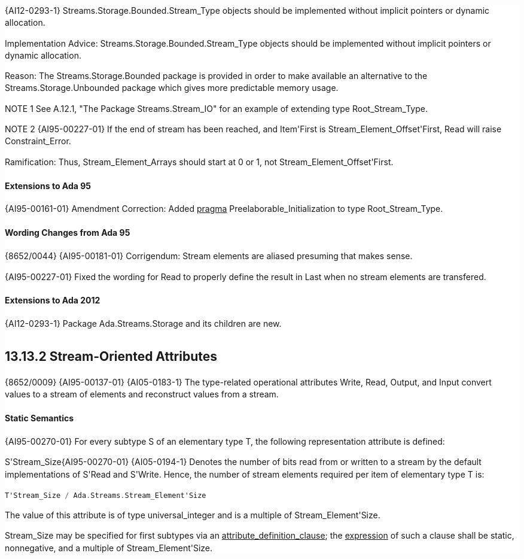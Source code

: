 {AI12-0293-1} Streams.Storage.Bounded.Stream_Type objects should be implemented without implicit pointers or dynamic allocation.

Implementation Advice: Streams.Storage.Bounded.Stream_Type objects should be implemented without implicit pointers or dynamic allocation.

Reason: The Streams.Storage.Bounded package is provided in order to make available an alternative to the Streams.Storage.Unbounded package which gives more predictable memory usage. 

NOTE 1   See A.12.1, "The Package Streams.Stream_IO" for an example of extending type Root_Stream_Type.

NOTE 2   {AI95-00227-01} If the end of stream has been reached, and Item'First is Stream_Element_Offset'First, Read will raise Constraint_Error. 

Ramification: Thus, Stream_Element_Arrays should start at 0 or 1, not Stream_Element_Offset'First. 


#### Extensions to Ada 95

{AI95-00161-01} Amendment Correction: Added [pragma](./AA-2.8#S0019) Preelaborable_Initialization to type Root_Stream_Type. 


#### Wording Changes from Ada 95

{8652/0044} {AI95-00181-01} Corrigendum: Stream elements are aliased presuming that makes sense.

{AI95-00227-01} Fixed the wording for Read to properly define the result in Last when no stream elements are transfered. 


#### Extensions to Ada 2012

{AI12-0293-1} Package Ada.Streams.Storage and its children are new. 


## 13.13.2  Stream-Oriented Attributes

{8652/0009} {AI95-00137-01} {AI05-0183-1} The type-related operational attributes Write, Read, Output, and Input convert values to a stream of elements and reconstruct values from a stream. 


#### Static Semantics

{AI95-00270-01} For every subtype S of an elementary type T, the following representation attribute is defined: 

S'Stream_Size{AI95-00270-01} {AI05-0194-1} Denotes the number of bits read from or written to a stream by the default implementations of S'Read and S'Write. Hence, the number of stream elements required per item of elementary type T is:

```ada
T'Stream_Size / Ada.Streams.Stream_Element'Size

```

The value of this attribute is of type universal_integer and is a multiple of Stream_Element'Size.

Stream_Size may be specified for first subtypes via an [attribute_definition_clause](./AA-13.3#S0349); the [expression](./AA-4.4#S0132) of such a clause shall be static, nonnegative, and a multiple of Stream_Element'Size.
